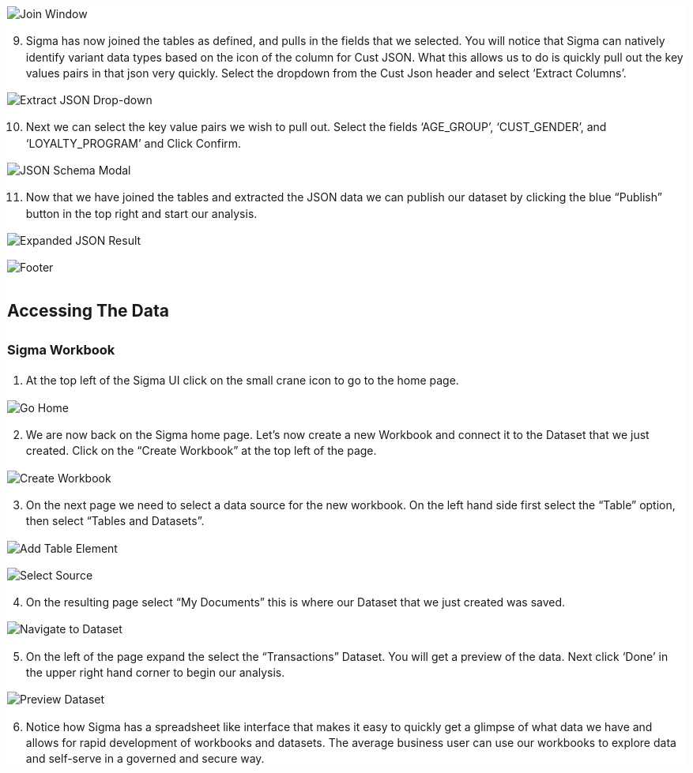 ![Join Window](assets/Modeling_and_Accessing_The_Data_8.png)

9. Sigma has now joined the tables as defined, and pulls in the fields that we selected.  You will notice that Sigma can natively identify variant data types based on the icon of the column for Cust JSON.  What this allows us to do is quickly pull out the key values pairs in that json very quickly. Select the dropdown from the Cust Json header and select ‘Extract Columns’.

![Extract JSON Drop-down](assets/Modeling_and_Accessing_The_Data_9.png)

10. Next we can select the key value pairs we wish to pull out.  Select the fields ‘AGE_GROUP’, ‘CUST_GENDER’, and ‘LOYALTY_PROGRAM’ and Click Confirm.

![JSON Schema Modal](assets/Modeling_and_Accessing_The_Data_10.png)

11. Now that we have joined the tables and extracted the JSON data we can publish our dataset by clicking the blue “Publish” button in the top right and start our analysis.

![Expanded JSON Result](assets/Modeling_and_Accessing_The_Data_11.png)

![Footer](assets/Sigma_Footer.png)


## Accessing The Data

### Sigma Workbook
1. At the top left of the Sigma UI click on the small crane icon to go to the home page.

![Go Home](assets/Modeling_and_Accessing_The_Data_12.png)

2. We are now back on the Sigma home page. Let’s now create a new Workbook and connect it to the Dataset that we just created. Click on the “Create Workbook” at the top left of the page.

![Create Workbook](assets/Modeling_and_Accessing_The_Data_13.png)

3. On the next page we need to select a data source for the new workbook. On the left hand side first select the “Table” option, then select “Tables and Datasets”.

![Add Table Element](assets/Modeling_and_Accessing_The_Data_14.png)

![Select Source](assets/Modeling_and_Accessing_The_Data_15.png)

4. On the resulting page select “My Documents” this is where our Dataset that we just created was saved.

![Navigate to Dataset](assets/Modeling_and_Accessing_The_Data_16.png)

5. On the left of the page expand the select the “Transactions” Dataset.  You will get a preview of the data.  Next click ‘Done’ in the upper right hand corner to begin our analysis.

![Preview Dataset](assets/Modeling_and_Accessing_The_Data_17.png)

6. Notice how Sigma has a spreadsheet like interface that makes it easy to quickly get a glimpse of what data we have and allows for rapid development of workbooks and datasets.  The average business user can use our workbooks to explore data and self-serve in a governed and secure way.
